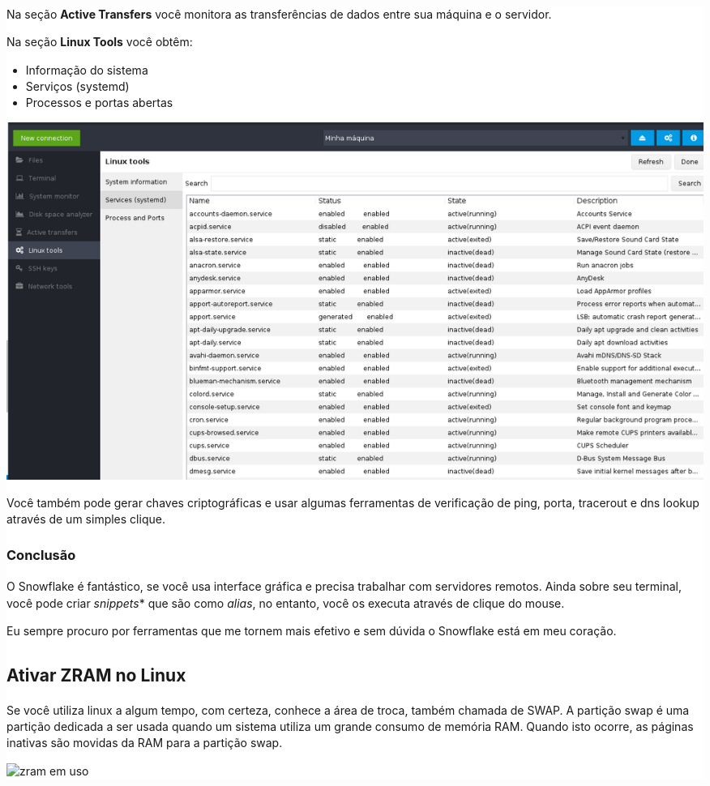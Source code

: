 Na seção **Active Transfers** você monitora as transferências de dados entre sua máquina e o servidor.

Na seção **Linux Tools** você obtêm:

- Informação do sistema
- Serviços (systemd)
- Processos e portas abertas

![snow6](images/snow6.png)


Você também pode gerar chaves criptográficas e usar algumas ferramentas de verificação de ping, porta, tracerout e dns lookup através de um simples clique. 

### Conclusão

O Snowflake é fantástico, se você usa interface gráfica e precisa trabalhar com servidores remotos. Ainda sobre seu terminal, você pode criar *snippets** que são como *alias*, no entanto, você os executa através de clique do mouse. 

Eu sempre procuro por ferramentas que me tornem mais efetivo e sem dúvida o Snowflake está em meu coração. 

## Ativar ZRAM no Linux



Se você utiliza linux a algum tempo, com certeza, conhece a área de troca, também chamada de SWAP. A partição swap é uma partição dedicada a ser usada quando um sistema utiliza um grande consumo de memória RAM. Quando isto ocorre, as páginas inativas são movidas da RAM para a partição swap.

![zram em uso](/images/zram.png)
